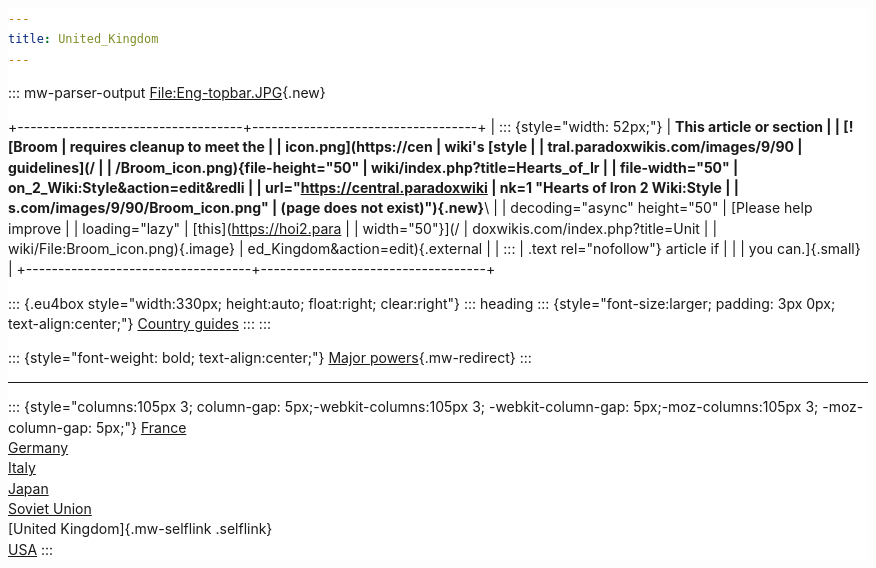 ```yaml
---
title: United_Kingdom
---
```

::: mw-parser-output
[File:Eng-topbar.JPG](/wiki/index.php?title=Special:Upload&wpDestFile=Eng-topbar.JPG "File:Eng-topbar.JPG"){.new}

+-----------------------------------+-----------------------------------+
| ::: {style="width: 52px;"}        | **This article or section         |
| [![Broom                          | requires cleanup to meet the      |
| icon.png](https://cen             | wiki\'s [style                    |
| tral.paradoxwikis.com/images/9/90 | guidelines](/                     |
| /Broom_icon.png){file-height="50" | wiki/index.php?title=Hearts_of_Ir |
| file-width="50"                   | on_2_Wiki:Style&action=edit&redli |
| url="https://central.paradoxwiki  | nk=1 "Hearts of Iron 2 Wiki:Style |
| s.com/images/9/90/Broom_icon.png" |  (page does not exist)"){.new}**\ |
| decoding="async" height="50"      | [Please help improve              |
| loading="lazy"                    | [this](https://hoi2.para          |
| width="50"}](/                    | doxwikis.com/index.php?title=Unit |
| wiki/File:Broom_icon.png){.image} | ed_Kingdom&action=edit){.external |
| :::                               | .text rel="nofollow"} article if  |
|                                   | you can.]{.small}                 |
+-----------------------------------+-----------------------------------+

::: {.eu4box style="width:330px; height:auto; float:right; clear:right"}
::: heading
::: {style="font-size:larger; padding: 3px 0px; text-align:center;"}
[Country guides](/wiki/Country_guides "Country guides")
:::
:::

::: {style="font-weight: bold; text-align:center;"}
[Major powers](/wiki/Major_power "Major power"){.mw-redirect}
:::

------------------------------------------------------------------------

::: {style="columns:105px 3; column-gap: 5px;-webkit-columns:105px 3; -webkit-column-gap: 5px;-moz-columns:105px 3; -moz-column-gap: 5px;"}
[France](/wiki/France "France")\
[Germany](/wiki/Germany "Germany")\
[Italy](/wiki/Italy "Italy")\
[Japan](/wiki/Japan "Japan")\
[Soviet Union](/wiki/Soviet_Union "Soviet Union")\
[United Kingdom]{.mw-selflink .selflink}\
[USA](/wiki/USA "USA")
:::
